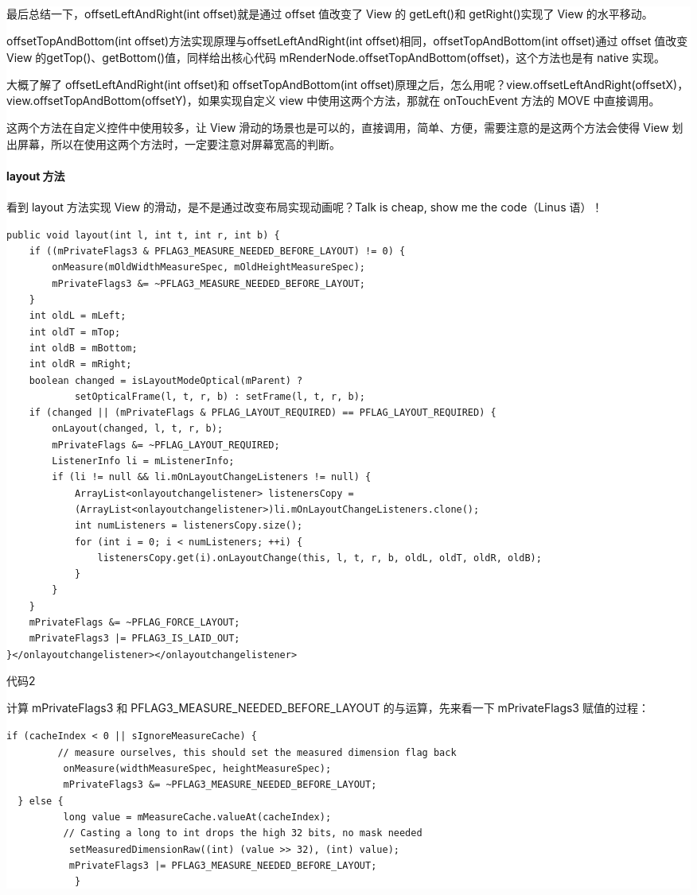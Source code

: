 最后总结一下，offsetLeftAndRight(int offset)就是通过 offset 值改变了 View 的 getLeft()和 getRight()实现了 View 的水平移动。

offsetTopAndBottom(int offset)方法实现原理与offsetLeftAndRight(int offset)相同，offsetTopAndBottom(int offset)通过 offset 值改变 View 的getTop()、getBottom()值，同样给出核心代码 mRenderNode.offsetTopAndBottom(offset)，这个方法也是有 native 实现。

大概了解了 offsetLeftAndRight(int offset)和 offsetTopAndBottom(int offset)原理之后，怎么用呢？view.offsetLeftAndRight(offsetX)，view.offsetTopAndBottom(offsetY)，如果实现自定义 view 中使用这两个方法，那就在 onTouchEvent 方法的 MOVE 中直接调用。

这两个方法在自定义控件中使用较多，让 View 滑动的场景也是可以的，直接调用，简单、方便，需要注意的是这两个方法会使得 View 划出屏幕，所以在使用这两个方法时，一定要注意对屏幕宽高的判断。

#### layout 方法

看到 layout 方法实现 View 的滑动，是不是通过改变布局实现动画呢？Talk is cheap, show me the code（Linus 语）！

```
public void layout(int l, int t, int r, int b) {
    if ((mPrivateFlags3 & PFLAG3_MEASURE_NEEDED_BEFORE_LAYOUT) != 0) {
        onMeasure(mOldWidthMeasureSpec, mOldHeightMeasureSpec);
        mPrivateFlags3 &= ~PFLAG3_MEASURE_NEEDED_BEFORE_LAYOUT;
    }
    int oldL = mLeft;
    int oldT = mTop;
    int oldB = mBottom;
    int oldR = mRight;
    boolean changed = isLayoutModeOptical(mParent) ?
            setOpticalFrame(l, t, r, b) : setFrame(l, t, r, b);
    if (changed || (mPrivateFlags & PFLAG_LAYOUT_REQUIRED) == PFLAG_LAYOUT_REQUIRED) {
        onLayout(changed, l, t, r, b);
        mPrivateFlags &= ~PFLAG_LAYOUT_REQUIRED;
        ListenerInfo li = mListenerInfo;
        if (li != null && li.mOnLayoutChangeListeners != null) {
            ArrayList<onlayoutchangelistener> listenersCopy =
            (ArrayList<onlayoutchangelistener>)li.mOnLayoutChangeListeners.clone();
            int numListeners = listenersCopy.size();
            for (int i = 0; i < numListeners; ++i) {
                listenersCopy.get(i).onLayoutChange(this, l, t, r, b, oldL, oldT, oldR, oldB);
            }
        }
    }
    mPrivateFlags &= ~PFLAG_FORCE_LAYOUT;
    mPrivateFlags3 |= PFLAG3_IS_LAID_OUT;
}</onlayoutchangelistener></onlayoutchangelistener>
```

代码2

计算 mPrivateFlags3 和 PFLAG3_MEASURE_NEEDED_BEFORE_LAYOUT 的与运算，先来看一下 mPrivateFlags3 赋值的过程：

```
if (cacheIndex < 0 || sIgnoreMeasureCache) {
         // measure ourselves, this should set the measured dimension flag back
          onMeasure(widthMeasureSpec, heightMeasureSpec);
          mPrivateFlags3 &= ~PFLAG3_MEASURE_NEEDED_BEFORE_LAYOUT;
  } else {
          long value = mMeasureCache.valueAt(cacheIndex);
          // Casting a long to int drops the high 32 bits, no mask needed
           setMeasuredDimensionRaw((int) (value >> 32), (int) value);
           mPrivateFlags3 |= PFLAG3_MEASURE_NEEDED_BEFORE_LAYOUT;
            }
```
